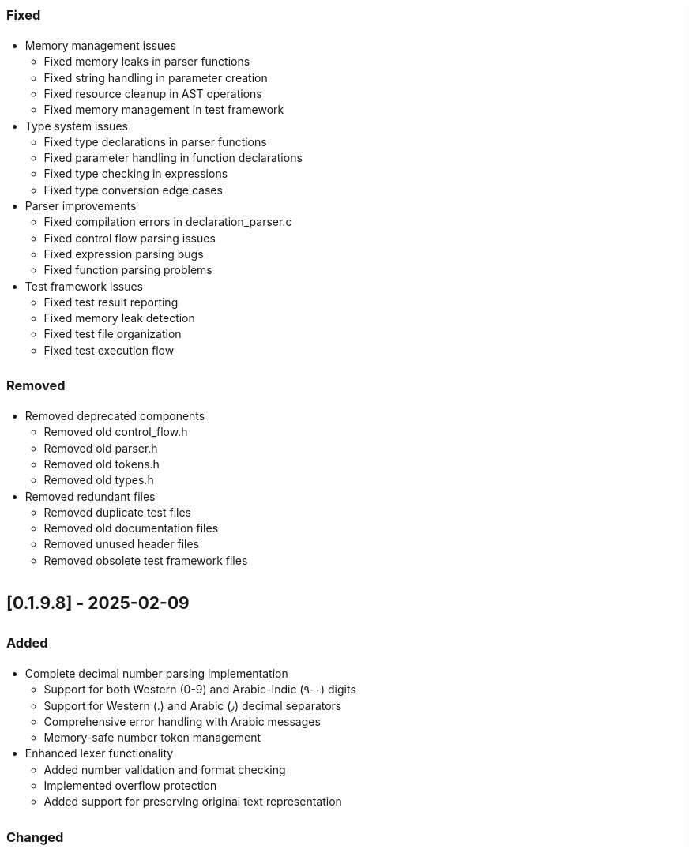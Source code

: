 ### Fixed

- Memory management issues
  - Fixed memory leaks in parser functions
  - Fixed string handling in parameter creation
  - Fixed resource cleanup in AST operations
  - Fixed memory management in test framework
- Type system issues
  - Fixed type declarations in parser functions
  - Fixed parameter handling in function declarations
  - Fixed type checking in expressions
  - Fixed type conversion edge cases
- Parser improvements
  - Fixed compilation errors in declaration_parser.c
  - Fixed control flow parsing issues
  - Fixed expression parsing bugs
  - Fixed function parsing problems
- Test framework issues
  - Fixed test result reporting
  - Fixed memory leak detection
  - Fixed test file organization
  - Fixed test execution flow

### Removed

- Removed deprecated components
  - Removed old control_flow.h
  - Removed old parser.h
  - Removed old tokens.h
  - Removed old types.h
- Removed redundant files
  - Removed duplicate test files
  - Removed old documentation files
  - Removed unused header files
  - Removed obsolete test framework files

## [0.1.9.8] - 2025-02-09

### Added

- Complete decimal number parsing implementation
  - Support for both Western (0-9) and Arabic-Indic (٠-٩) digits
  - Support for Western (.) and Arabic (٫) decimal separators
  - Comprehensive error handling with Arabic messages
  - Memory-safe number token management
- Enhanced lexer functionality
  - Added number validation and format checking
  - Implemented overflow protection
  - Added support for preserving original text representation

### Changed
